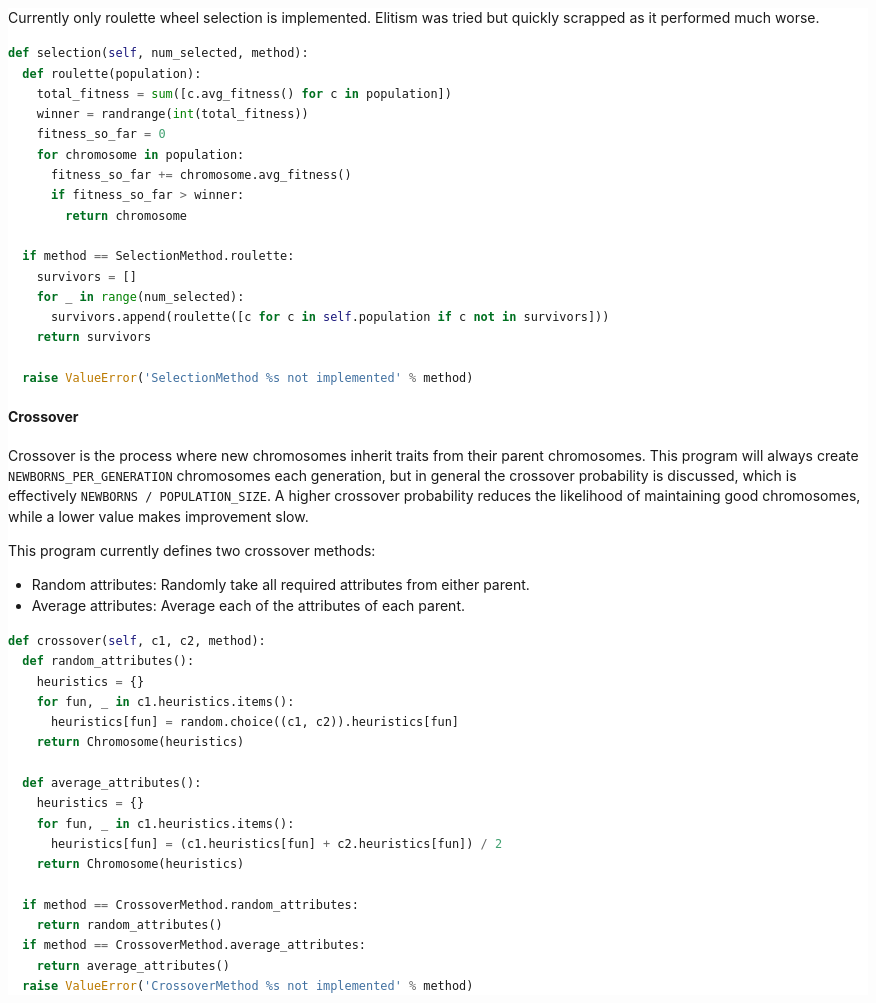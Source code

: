 Currently only roulette wheel selection is implemented. Elitism was tried but quickly scrapped as it performed much worse. 
```python
def selection(self, num_selected, method):
  def roulette(population):
    total_fitness = sum([c.avg_fitness() for c in population])
    winner = randrange(int(total_fitness))
    fitness_so_far = 0
    for chromosome in population:
      fitness_so_far += chromosome.avg_fitness()
      if fitness_so_far > winner:
        return chromosome
  
  if method == SelectionMethod.roulette:
  	survivors = []
    for _ in range(num_selected):
      survivors.append(roulette([c for c in self.population if c not in survivors]))
    return survivors

  raise ValueError('SelectionMethod %s not implemented' % method)
```

#### Crossover
Crossover is the process where new chromosomes inherit traits from their parent chromosomes. This program will always create `NEWBORNS_PER_GENERATION` chromosomes each generation, but in general the crossover probability is discussed, which is effectively `NEWBORNS / POPULATION_SIZE`. A higher crossover probability reduces the likelihood of maintaining good chromosomes, while a lower value makes improvement slow. 

This program currently defines two crossover methods:
* Random attributes: Randomly take all required attributes from either parent.
* Average attributes: Average each of the attributes of each parent.
```python
def crossover(self, c1, c2, method):
  def random_attributes():
    heuristics = {}
    for fun, _ in c1.heuristics.items():
      heuristics[fun] = random.choice((c1, c2)).heuristics[fun]
    return Chromosome(heuristics)

  def average_attributes():
    heuristics = {}
    for fun, _ in c1.heuristics.items():
      heuristics[fun] = (c1.heuristics[fun] + c2.heuristics[fun]) / 2
    return Chromosome(heuristics)     

  if method == CrossoverMethod.random_attributes:
    return random_attributes()
  if method == CrossoverMethod.average_attributes:
    return average_attributes()
  raise ValueError('CrossoverMethod %s not implemented' % method)
```
